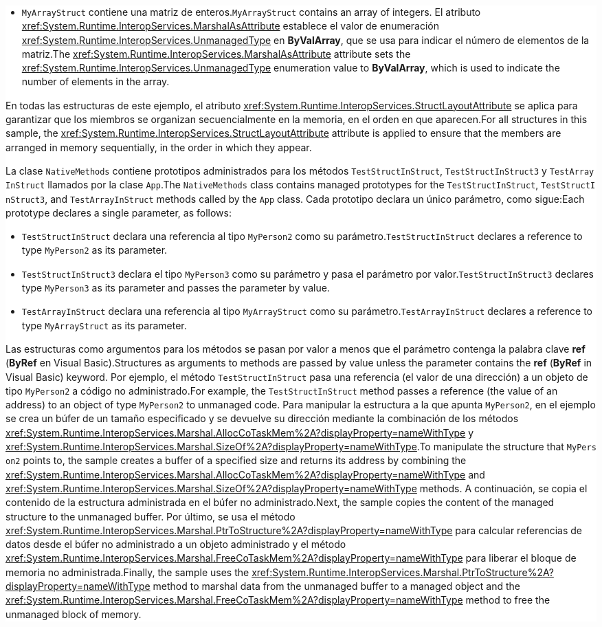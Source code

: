 - <span data-ttu-id="9bb84-164">`MyArrayStruct` contiene una matriz de enteros.</span><span class="sxs-lookup"><span data-stu-id="9bb84-164">`MyArrayStruct` contains an array of integers.</span></span> <span data-ttu-id="9bb84-165">El atributo <xref:System.Runtime.InteropServices.MarshalAsAttribute> establece el valor de enumeración <xref:System.Runtime.InteropServices.UnmanagedType> en **ByValArray**, que se usa para indicar el número de elementos de la matriz.</span><span class="sxs-lookup"><span data-stu-id="9bb84-165">The <xref:System.Runtime.InteropServices.MarshalAsAttribute> attribute sets the <xref:System.Runtime.InteropServices.UnmanagedType> enumeration value to **ByValArray**, which is used to indicate the number of elements in the array.</span></span>

<span data-ttu-id="9bb84-166">En todas las estructuras de este ejemplo, el atributo <xref:System.Runtime.InteropServices.StructLayoutAttribute> se aplica para garantizar que los miembros se organizan secuencialmente en la memoria, en el orden en que aparecen.</span><span class="sxs-lookup"><span data-stu-id="9bb84-166">For all structures in this sample, the <xref:System.Runtime.InteropServices.StructLayoutAttribute> attribute is applied to ensure that the members are arranged in memory sequentially, in the order in which they appear.</span></span>

<span data-ttu-id="9bb84-167">La clase `NativeMethods` contiene prototipos administrados para los métodos `TestStructInStruct`, `TestStructInStruct3` y `TestArrayInStruct` llamados por la clase `App`.</span><span class="sxs-lookup"><span data-stu-id="9bb84-167">The `NativeMethods` class contains managed prototypes for the `TestStructInStruct`, `TestStructInStruct3`, and `TestArrayInStruct` methods called by the `App` class.</span></span> <span data-ttu-id="9bb84-168">Cada prototipo declara un único parámetro, como sigue:</span><span class="sxs-lookup"><span data-stu-id="9bb84-168">Each prototype declares a single parameter, as follows:</span></span>

- <span data-ttu-id="9bb84-169">`TestStructInStruct` declara una referencia al tipo `MyPerson2` como su parámetro.</span><span class="sxs-lookup"><span data-stu-id="9bb84-169">`TestStructInStruct` declares a reference to type `MyPerson2` as its parameter.</span></span>

- <span data-ttu-id="9bb84-170">`TestStructInStruct3` declara el tipo `MyPerson3` como su parámetro y pasa el parámetro por valor.</span><span class="sxs-lookup"><span data-stu-id="9bb84-170">`TestStructInStruct3` declares type `MyPerson3` as its parameter and passes the parameter by value.</span></span>

- <span data-ttu-id="9bb84-171">`TestArrayInStruct` declara una referencia al tipo `MyArrayStruct` como su parámetro.</span><span class="sxs-lookup"><span data-stu-id="9bb84-171">`TestArrayInStruct` declares a reference to type `MyArrayStruct` as its parameter.</span></span>

<span data-ttu-id="9bb84-172">Las estructuras como argumentos para los métodos se pasan por valor a menos que el parámetro contenga la palabra clave **ref** (**ByRef** en Visual Basic).</span><span class="sxs-lookup"><span data-stu-id="9bb84-172">Structures as arguments to methods are passed by value unless the parameter contains the **ref** (**ByRef** in Visual Basic) keyword.</span></span> <span data-ttu-id="9bb84-173">Por ejemplo, el método `TestStructInStruct` pasa una referencia (el valor de una dirección) a un objeto de tipo `MyPerson2` a código no administrado.</span><span class="sxs-lookup"><span data-stu-id="9bb84-173">For example, the `TestStructInStruct` method passes a reference (the value of an address) to an object of type `MyPerson2` to unmanaged code.</span></span> <span data-ttu-id="9bb84-174">Para manipular la estructura a la que apunta `MyPerson2`, en el ejemplo se crea un búfer de un tamaño especificado y se devuelve su dirección mediante la combinación de los métodos <xref:System.Runtime.InteropServices.Marshal.AllocCoTaskMem%2A?displayProperty=nameWithType> y <xref:System.Runtime.InteropServices.Marshal.SizeOf%2A?displayProperty=nameWithType>.</span><span class="sxs-lookup"><span data-stu-id="9bb84-174">To manipulate the structure that `MyPerson2` points to, the sample creates a buffer of a specified size and returns its address by combining the <xref:System.Runtime.InteropServices.Marshal.AllocCoTaskMem%2A?displayProperty=nameWithType> and <xref:System.Runtime.InteropServices.Marshal.SizeOf%2A?displayProperty=nameWithType> methods.</span></span> <span data-ttu-id="9bb84-175">A continuación, se copia el contenido de la estructura administrada en el búfer no administrado.</span><span class="sxs-lookup"><span data-stu-id="9bb84-175">Next, the sample copies the content of the managed structure to the unmanaged buffer.</span></span> <span data-ttu-id="9bb84-176">Por último, se usa el método <xref:System.Runtime.InteropServices.Marshal.PtrToStructure%2A?displayProperty=nameWithType> para calcular referencias de datos desde el búfer no administrado a un objeto administrado y el método <xref:System.Runtime.InteropServices.Marshal.FreeCoTaskMem%2A?displayProperty=nameWithType> para liberar el bloque de memoria no administrada.</span><span class="sxs-lookup"><span data-stu-id="9bb84-176">Finally, the sample uses the <xref:System.Runtime.InteropServices.Marshal.PtrToStructure%2A?displayProperty=nameWithType> method to marshal data from the unmanaged buffer to a managed object and the <xref:System.Runtime.InteropServices.Marshal.FreeCoTaskMem%2A?displayProperty=nameWithType> method to free the unmanaged block of memory.</span></span>
